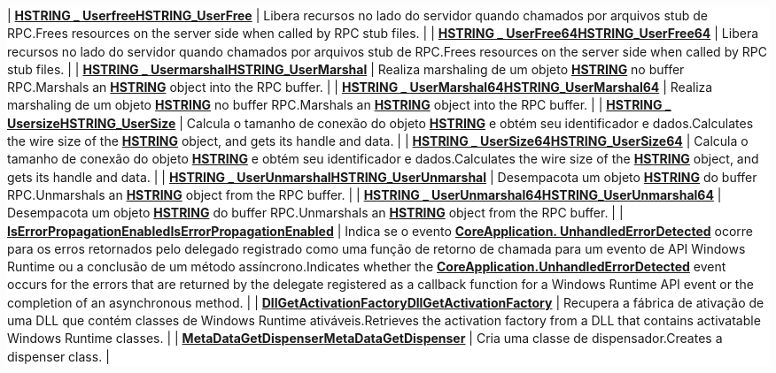 | [<span data-ttu-id="e9358-139">**HSTRING \_ Userfree**</span><span class="sxs-lookup"><span data-stu-id="e9358-139">**HSTRING\_UserFree**</span></span>](/windows/win32/api/inspectable/nf-inspectable-hstring_userfree) | <span data-ttu-id="e9358-140">Libera recursos no lado do servidor quando chamados por arquivos stub de RPC.</span><span class="sxs-lookup"><span data-stu-id="e9358-140">Frees resources on the server side when called by RPC stub files.</span></span> |
| [<span data-ttu-id="e9358-141">**HSTRING \_ UserFree64**</span><span class="sxs-lookup"><span data-stu-id="e9358-141">**HSTRING\_UserFree64**</span></span>](/windows/win32/api/inspectable/nf-inspectable-hstring_userfree64) | <span data-ttu-id="e9358-142">Libera recursos no lado do servidor quando chamados por arquivos stub de RPC.</span><span class="sxs-lookup"><span data-stu-id="e9358-142">Frees resources on the server side when called by RPC stub files.</span></span>  |
| [<span data-ttu-id="e9358-143">**HSTRING \_ Usermarshal**</span><span class="sxs-lookup"><span data-stu-id="e9358-143">**HSTRING\_UserMarshal**</span></span>](/windows/win32/api/inspectable/nf-inspectable-hstring_usermarshal) | <span data-ttu-id="e9358-144">Realiza marshaling de um objeto [**HSTRING**](hstring.md) no buffer RPC.</span><span class="sxs-lookup"><span data-stu-id="e9358-144">Marshals an [**HSTRING**](hstring.md) object into the RPC buffer.</span></span> |
| [<span data-ttu-id="e9358-145">**HSTRING \_ UserMarshal64**</span><span class="sxs-lookup"><span data-stu-id="e9358-145">**HSTRING\_UserMarshal64**</span></span>](/windows/win32/api/inspectable/nf-inspectable-hstring_usermarshal64) | <span data-ttu-id="e9358-146">Realiza marshaling de um objeto [**HSTRING**](hstring.md) no buffer RPC.</span><span class="sxs-lookup"><span data-stu-id="e9358-146">Marshals an [**HSTRING**](hstring.md) object into the RPC buffer.</span></span> |
| [<span data-ttu-id="e9358-147">**HSTRING \_ Usersize**</span><span class="sxs-lookup"><span data-stu-id="e9358-147">**HSTRING\_UserSize**</span></span>](/windows/win32/api/inspectable/nf-inspectable-hstring_usersize) | <span data-ttu-id="e9358-148">Calcula o tamanho de conexão do objeto [**HSTRING**](hstring.md) e obtém seu identificador e dados.</span><span class="sxs-lookup"><span data-stu-id="e9358-148">Calculates the wire size of the [**HSTRING**](hstring.md) object, and gets its handle and data.</span></span> |
| [<span data-ttu-id="e9358-149">**HSTRING \_ UserSize64**</span><span class="sxs-lookup"><span data-stu-id="e9358-149">**HSTRING\_UserSize64**</span></span>](/windows/win32/api/inspectable/nf-inspectable-hstring_usersize64) | <span data-ttu-id="e9358-150">Calcula o tamanho de conexão do objeto [**HSTRING**](hstring.md) e obtém seu identificador e dados.</span><span class="sxs-lookup"><span data-stu-id="e9358-150">Calculates the wire size of the [**HSTRING**](hstring.md) object, and gets its handle and data.</span></span> |
| [<span data-ttu-id="e9358-151">**HSTRING \_ UserUnmarshal**</span><span class="sxs-lookup"><span data-stu-id="e9358-151">**HSTRING\_UserUnmarshal**</span></span>](/windows/win32/api/inspectable/nf-inspectable-hstring_userunmarshal) | <span data-ttu-id="e9358-152">Desempacota um objeto [**HSTRING**](hstring.md) do buffer RPC.</span><span class="sxs-lookup"><span data-stu-id="e9358-152">Unmarshals an [**HSTRING**](hstring.md) object from the RPC buffer.</span></span> |
| [<span data-ttu-id="e9358-153">**HSTRING \_ UserUnmarshal64**</span><span class="sxs-lookup"><span data-stu-id="e9358-153">**HSTRING\_UserUnmarshal64**</span></span>](/windows/win32/api/inspectable/nf-inspectable-hstring_userunmarshal64) | <span data-ttu-id="e9358-154">Desempacota um objeto [**HSTRING**](hstring.md) do buffer RPC.</span><span class="sxs-lookup"><span data-stu-id="e9358-154">Unmarshals an [**HSTRING**](hstring.md) object from the RPC buffer.</span></span> |
| [<span data-ttu-id="e9358-155">**IsErrorPropagationEnabled**</span><span class="sxs-lookup"><span data-stu-id="e9358-155">**IsErrorPropagationEnabled**</span></span>](/windows/win32/api/roerrorapi/nf-roerrorapi-iserrorpropagationenabled) | <span data-ttu-id="e9358-156">Indica se o evento [**CoreApplication. UnhandledErrorDetected**](/uwp/api/Windows.ApplicationModel.Core.CoreApplication?view=winrt-19041) ocorre para os erros retornados pelo delegado registrado como uma função de retorno de chamada para um evento de API Windows Runtime ou a conclusão de um método assíncrono.</span><span class="sxs-lookup"><span data-stu-id="e9358-156">Indicates whether the [**CoreApplication.UnhandledErrorDetected**](/uwp/api/Windows.ApplicationModel.Core.CoreApplication?view=winrt-19041) event occurs for the errors that are returned by the delegate registered as a callback function for a Windows Runtime API event or the completion of an asynchronous method.</span></span> |
| <span data-ttu-id="e9358-157">[**DllGetActivationFactory**](/previous-versions//br205771(v=vs.85))</span><span class="sxs-lookup"><span data-stu-id="e9358-157">[**DllGetActivationFactory**](/previous-versions//br205771(v=vs.85))</span></span> | <span data-ttu-id="e9358-158">Recupera a fábrica de ativação de uma DLL que contém classes de Windows Runtime ativáveis.</span><span class="sxs-lookup"><span data-stu-id="e9358-158">Retrieves the activation factory from a DLL that contains activatable Windows Runtime classes.</span></span> |
| [<span data-ttu-id="e9358-159">**MetaDataGetDispenser**</span><span class="sxs-lookup"><span data-stu-id="e9358-159">**MetaDataGetDispenser**</span></span>](/windows/win32/api/rometadata/nf-rometadata-metadatagetdispenser) | <span data-ttu-id="e9358-160">Cria uma classe de dispensador.</span><span class="sxs-lookup"><span data-stu-id="e9358-160">Creates a dispenser class.</span></span> |